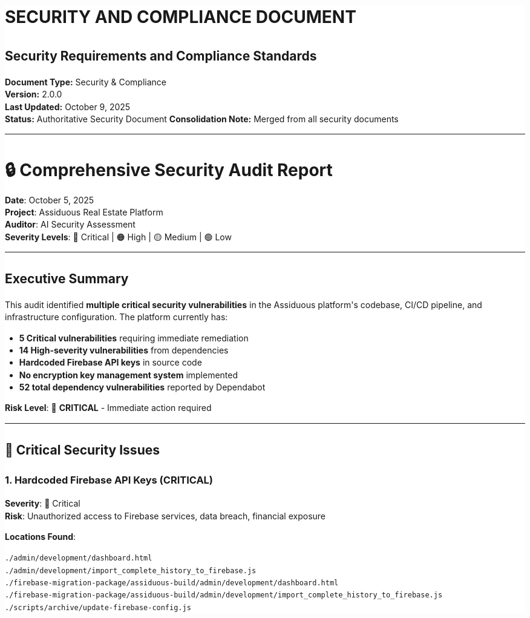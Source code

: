 # SECURITY AND COMPLIANCE DOCUMENT
## Security Requirements and Compliance Standards

**Document Type:** Security & Compliance  
**Version:** 2.0.0  
**Last Updated:** October 9, 2025  
**Status:** Authoritative Security Document
**Consolidation Note:** Merged from all security documents

---

# 🔒 Comprehensive Security Audit Report
**Date**: October 5, 2025  
**Project**: Assiduous Real Estate Platform  
**Auditor**: AI Security Assessment  
**Severity Levels**: 🔴 Critical | 🟠 High | 🟡 Medium | 🟢 Low

---

## Executive Summary

This audit identified **multiple critical security vulnerabilities** in the Assiduous platform's codebase, CI/CD pipeline, and infrastructure configuration. The platform currently has:

- **5 Critical vulnerabilities** requiring immediate remediation
- **14 High-severity vulnerabilities** from dependencies
- **Hardcoded Firebase API keys** in source code
- **No encryption key management system** implemented
- **52 total dependency vulnerabilities** reported by Dependabot

**Risk Level**: 🔴 **CRITICAL** - Immediate action required

---

## 🔴 Critical Security Issues

### 1. Hardcoded Firebase API Keys (CRITICAL)
**Severity**: 🔴 Critical  
**Risk**: Unauthorized access to Firebase services, data breach, financial exposure

**Locations Found**:
```
./admin/development/dashboard.html
./admin/development/import_complete_history_to_firebase.js
./firebase-migration-package/assiduous-build/admin/development/dashboard.html
./firebase-migration-package/assiduous-build/admin/development/import_complete_history_to_firebase.js
./scripts/archive/update-firebase-config.js
```
